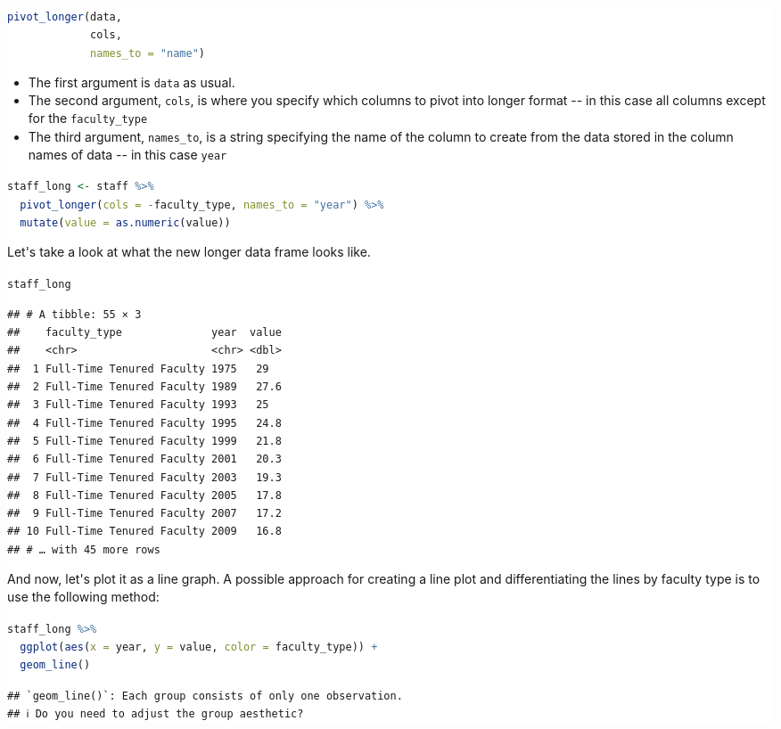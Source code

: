 ```r
pivot_longer(data,
             cols,
             names_to = "name")
```

-   The first argument is `data` as usual.
-   The second argument, `cols`, is where you specify which columns to pivot into longer format -- in this case all columns except for the `faculty_type`
-   The third argument, `names_to`, is a string specifying the name of the column to create from the data stored in the column names of data -- in this case `year`


```r
staff_long <- staff %>%
  pivot_longer(cols = -faculty_type, names_to = "year") %>%
  mutate(value = as.numeric(value))
```

Let's take a look at what the new longer data frame looks like.


```r
staff_long
```

```
## # A tibble: 55 × 3
##    faculty_type              year  value
##    <chr>                     <chr> <dbl>
##  1 Full-Time Tenured Faculty 1975   29  
##  2 Full-Time Tenured Faculty 1989   27.6
##  3 Full-Time Tenured Faculty 1993   25  
##  4 Full-Time Tenured Faculty 1995   24.8
##  5 Full-Time Tenured Faculty 1999   21.8
##  6 Full-Time Tenured Faculty 2001   20.3
##  7 Full-Time Tenured Faculty 2003   19.3
##  8 Full-Time Tenured Faculty 2005   17.8
##  9 Full-Time Tenured Faculty 2007   17.2
## 10 Full-Time Tenured Faculty 2009   16.8
## # … with 45 more rows
```

And now, let's plot it as a line graph. A possible approach for creating a line plot and differentiating the lines by faculty type is to use the following method:


```r
staff_long %>%
  ggplot(aes(x = year, y = value, color = faculty_type)) +
  geom_line()
```

```
## `geom_line()`: Each group consists of only one observation.
## ℹ Do you need to adjust the group aesthetic?
```
